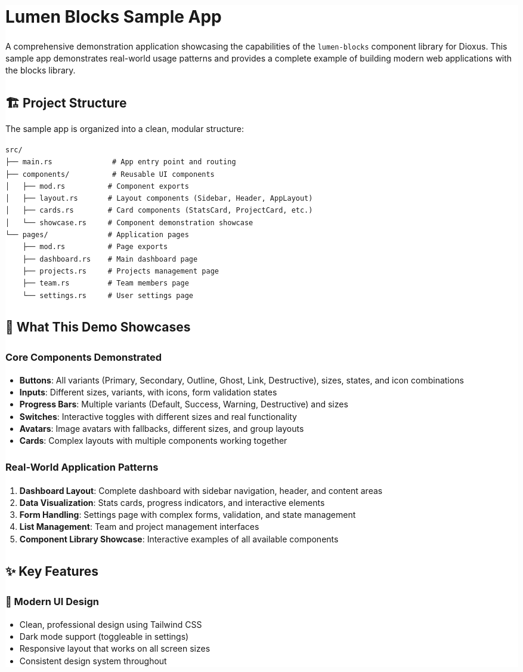 # Lumen Blocks Sample App

A comprehensive demonstration application showcasing the capabilities of the `lumen-blocks` component library for Dioxus. This sample app demonstrates real-world usage patterns and provides a complete example of building modern web applications with the blocks library.

## 🏗️ Project Structure

The sample app is organized into a clean, modular structure:

```
src/
├── main.rs              # App entry point and routing
├── components/          # Reusable UI components
│   ├── mod.rs          # Component exports
│   ├── layout.rs       # Layout components (Sidebar, Header, AppLayout)
│   ├── cards.rs        # Card components (StatsCard, ProjectCard, etc.)
│   └── showcase.rs     # Component demonstration showcase
└── pages/              # Application pages
    ├── mod.rs          # Page exports
    ├── dashboard.rs    # Main dashboard page
    ├── projects.rs     # Projects management page
    ├── team.rs         # Team members page
    └── settings.rs     # User settings page
```

## 🎯 What This Demo Showcases

### Core Components Demonstrated

- **Buttons**: All variants (Primary, Secondary, Outline, Ghost, Link, Destructive), sizes, states, and icon combinations
- **Inputs**: Different sizes, variants, with icons, form validation states
- **Progress Bars**: Multiple variants (Default, Success, Warning, Destructive) and sizes
- **Switches**: Interactive toggles with different sizes and real functionality
- **Avatars**: Image avatars with fallbacks, different sizes, and group layouts
- **Cards**: Complex layouts with multiple components working together

### Real-World Application Patterns

1. **Dashboard Layout**: Complete dashboard with sidebar navigation, header, and content areas
2. **Data Visualization**: Stats cards, progress indicators, and interactive elements
3. **Form Handling**: Settings page with complex forms, validation, and state management
4. **List Management**: Team and project management interfaces
5. **Component Library Showcase**: Interactive examples of all available components

## ✨ Key Features

### 🎨 Modern UI Design
- Clean, professional design using Tailwind CSS
- Dark mode support (toggleable in settings)
- Responsive layout that works on all screen sizes
- Consistent design system throughout

